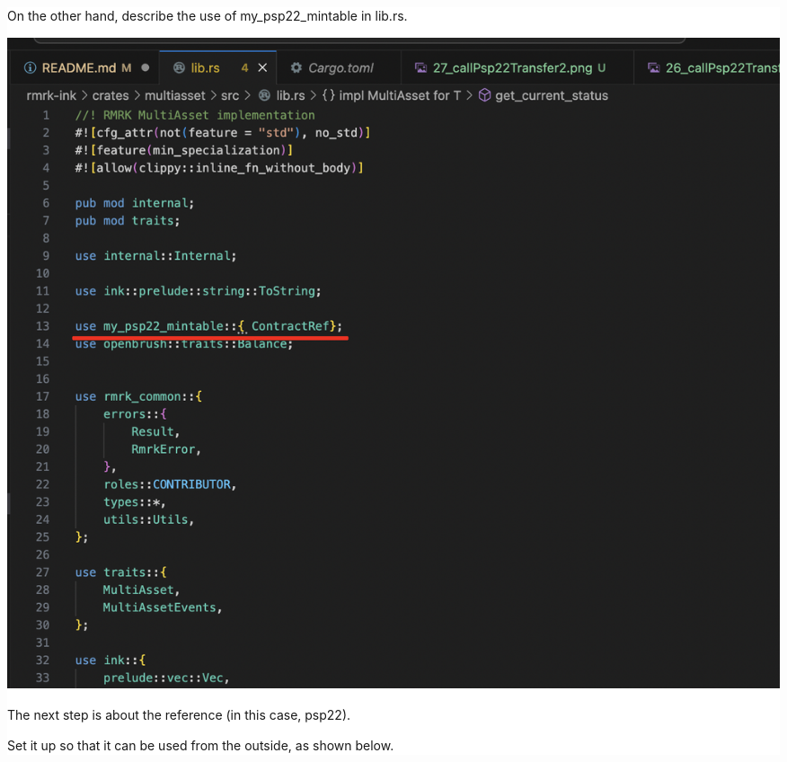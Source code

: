 On the other hand, describe the use of my_psp22_mintable in lib.rs.

![](src/images/28_callPsp22Transfer3.png)

The next step is about the reference (in this case, psp22).

Set it up so that it can be used from the outside, as shown below.
